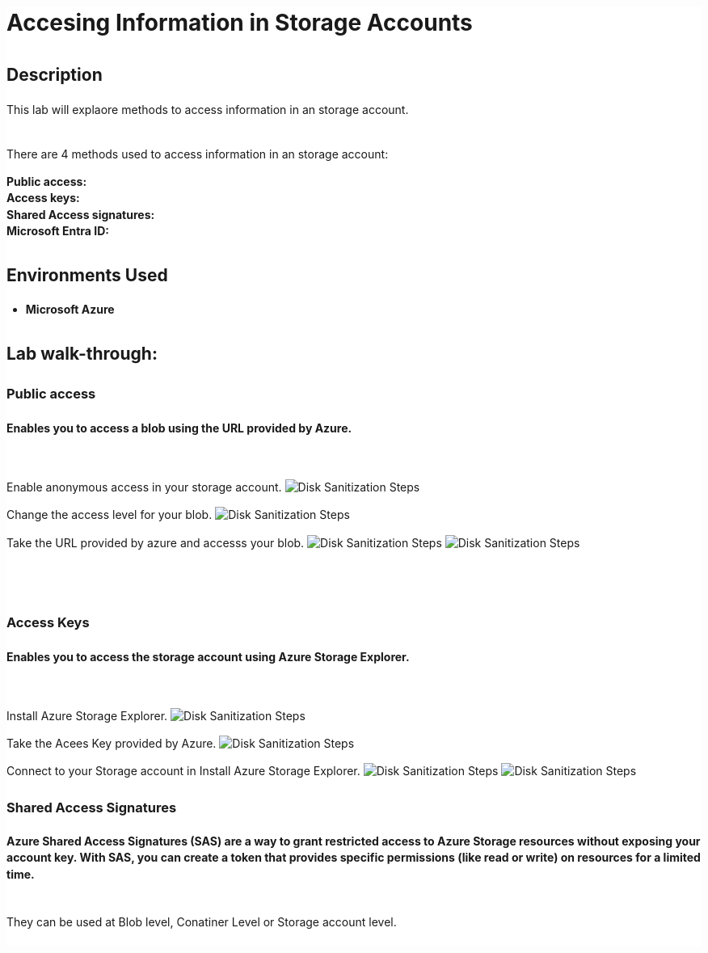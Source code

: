 <h1>Accesing Information in Storage Accounts</h1>

<h2>Description</h2>
This lab will explaore methods to access information in an storage account.<br /><br />


There are 4 methods used to access information in an storage account:

<b>Public access:</b> 
<br />
<b>Access keys:</b> 
<br />
<b>Shared Access signatures:</b> 
<br />
<b>Microsoft Entra ID:</b> 
<br />


<h2>Environments Used </h2>

- <b>Microsoft Azure</b>

<h2>Lab walk-through:</h2>

<h3>Public access</h3> 
<h4>Enables you to access a blob using the URL provided by Azure.</h4><br/>

Enable anonymous access in your storage account.
<img src="https://i.imgur.com/CfqcwFC.png" height="80%" width="80%" alt="Disk Sanitization Steps"/><br/>

Change the access level for your blob.
<img src="https://i.imgur.com/L4rPDqq.png" height="80%" width="80%" alt="Disk Sanitization Steps"/>

Take the URL provided by azure and accesss your blob.
<img src="https://i.imgur.com/MfTevsc.png" height="80%" width="80%" alt="Disk Sanitization Steps"/>
<img src="https://i.imgur.com/MtCFGP8.png" height="80%" width="80%" alt="Disk Sanitization Steps"/>

<br /><br />

<h3>Access Keys</h3> 
<h4>Enables you to access the storage account using Azure Storage Explorer.</h4><br/>

Install Azure Storage Explorer.
<img src="https://i.imgur.com/nu7Jz2P.png" height="80%" width="80%" alt="Disk Sanitization Steps"/><br/>

Take the Acees Key provided by Azure.
<img src="https://i.imgur.com/aPPSrQ4.png" height="80%" width="80%" alt="Disk Sanitization Steps"/>

Connect to your Storage account in Install Azure Storage Explorer.
<img src="https://i.imgur.com/1ten8TQ.png" height="80%" width="80%" alt="Disk Sanitization Steps"/>
<img src="https://i.imgur.com/4dDSKb2.png" height="80%" width="80%" alt="Disk Sanitization Steps"/>


<h3>Shared Access Signatures</h3> 
<h4>Azure Shared Access Signatures (SAS) are a way to grant restricted access to Azure Storage resources without exposing your account key. With SAS, you can create a token that provides specific permissions (like read or write) on resources for a limited time.</h4><br/>
They can be used at Blob level, Conatiner Level or Storage account level.<br/><br/>
